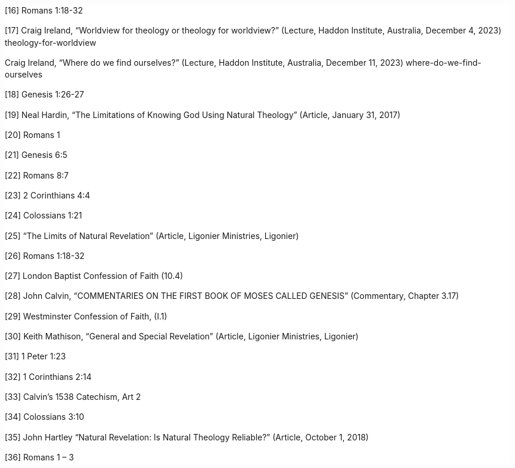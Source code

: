 \[16\] Romans 1:18-32

\[17\] Craig Ireland, “Worldview for theology or theology for worldview?” (Lecture, Haddon Institute, Australia, December 4, 2023) theology-for-worldview

Craig Ireland, “Where do we find ourselves?” (Lecture, Haddon Institute, Australia, December 11, 2023) where-do-we-find-ourselves

\[18\] Genesis 1:26-27

\[19\] Neal Hardin, “The Limitations of Knowing God Using Natural Theology” (Article, January 31, 2017)

\[20\] Romans 1

\[21\] Genesis 6:5

\[22\] Romans 8:7

\[23\] 2 Corinthians 4:4

\[24\] Colossians 1:21

\[25\] “The Limits of Natural Revelation” (Article, Ligonier Ministries, Ligonier)

\[26\] Romans 1:18-32

\[27\] London Baptist Confession of Faith (10.4)

\[28\] John Calvin, “COMMENTARIES ON THE FIRST BOOK OF MOSES CALLED GENESIS” (Commentary, Chapter 3.17)

\[29\] Westminster Confession of Faith, (I.1)

\[30\] Keith Mathison, “General and Special Revelation” (Article, Ligonier Ministries, Ligonier)

\[31\] 1 Peter 1:23

\[32\] 1 Corinthians 2:14

\[33\] Calvin’s 1538 Catechism, Art 2

\[34\] Colossians 3:10

\[35\] John Hartley “Natural Revelation: Is Natural Theology Reliable?” (Article, October 1, 2018)

\[36\] Romans 1 – 3